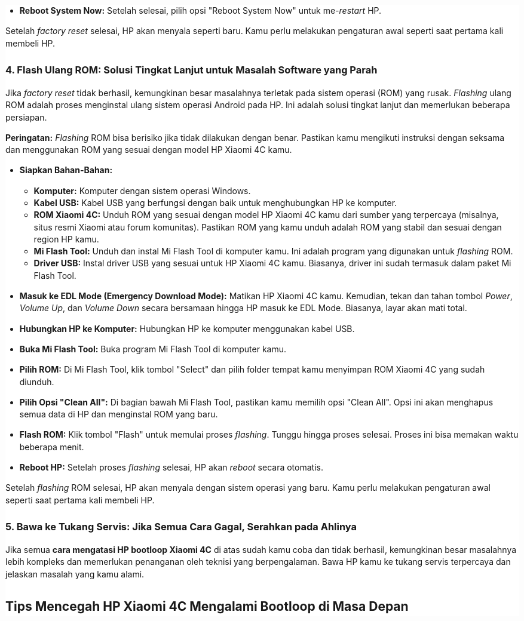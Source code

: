- **Reboot System Now:** Setelah selesai, pilih opsi "Reboot System Now" untuk me-_restart_ HP.
    

Setelah _factory reset_ selesai, HP akan menyala seperti baru. Kamu perlu melakukan pengaturan awal seperti saat pertama kali membeli HP.

### 4\. Flash Ulang ROM: Solusi Tingkat Lanjut untuk Masalah Software yang Parah

Jika _factory reset_ tidak berhasil, kemungkinan besar masalahnya terletak pada sistem operasi (ROM) yang rusak. _Flashing_ ulang ROM adalah proses menginstal ulang sistem operasi Android pada HP. Ini adalah solusi tingkat lanjut dan memerlukan beberapa persiapan.

**Peringatan:** _Flashing_ ROM bisa berisiko jika tidak dilakukan dengan benar. Pastikan kamu mengikuti instruksi dengan seksama dan menggunakan ROM yang sesuai dengan model HP Xiaomi 4C kamu.

- **Siapkan Bahan-Bahan:**
    
    - **Komputer:** Komputer dengan sistem operasi Windows.
    - **Kabel USB:** Kabel USB yang berfungsi dengan baik untuk menghubungkan HP ke komputer.
    - **ROM Xiaomi 4C:** Unduh ROM yang sesuai dengan model HP Xiaomi 4C kamu dari sumber yang terpercaya (misalnya, situs resmi Xiaomi atau forum komunitas). Pastikan ROM yang kamu unduh adalah ROM yang stabil dan sesuai dengan region HP kamu.
    - **Mi Flash Tool:** Unduh dan instal Mi Flash Tool di komputer kamu. Ini adalah program yang digunakan untuk _flashing_ ROM.
    - **Driver USB:** Instal driver USB yang sesuai untuk HP Xiaomi 4C kamu. Biasanya, driver ini sudah termasuk dalam paket Mi Flash Tool.
- **Masuk ke EDL Mode (Emergency Download Mode):** Matikan HP Xiaomi 4C kamu. Kemudian, tekan dan tahan tombol _Power_, _Volume Up_, dan _Volume Down_ secara bersamaan hingga HP masuk ke EDL Mode. Biasanya, layar akan mati total.
    
- **Hubungkan HP ke Komputer:** Hubungkan HP ke komputer menggunakan kabel USB.
    
- **Buka Mi Flash Tool:** Buka program Mi Flash Tool di komputer kamu.
    
- **Pilih ROM:** Di Mi Flash Tool, klik tombol "Select" dan pilih folder tempat kamu menyimpan ROM Xiaomi 4C yang sudah diunduh.
    
- **Pilih Opsi "Clean All":** Di bagian bawah Mi Flash Tool, pastikan kamu memilih opsi "Clean All". Opsi ini akan menghapus semua data di HP dan menginstal ROM yang baru.
    
- **Flash ROM:** Klik tombol "Flash" untuk memulai proses _flashing_. Tunggu hingga proses selesai. Proses ini bisa memakan waktu beberapa menit.
    
- **Reboot HP:** Setelah proses _flashing_ selesai, HP akan _reboot_ secara otomatis.
    

Setelah _flashing_ ROM selesai, HP akan menyala dengan sistem operasi yang baru. Kamu perlu melakukan pengaturan awal seperti saat pertama kali membeli HP.

### 5\. Bawa ke Tukang Servis: Jika Semua Cara Gagal, Serahkan pada Ahlinya

Jika semua **cara mengatasi HP bootloop Xiaomi 4C** di atas sudah kamu coba dan tidak berhasil, kemungkinan besar masalahnya lebih kompleks dan memerlukan penanganan oleh teknisi yang berpengalaman. Bawa HP kamu ke tukang servis terpercaya dan jelaskan masalah yang kamu alami.

## Tips Mencegah HP Xiaomi 4C Mengalami Bootloop di Masa Depan
